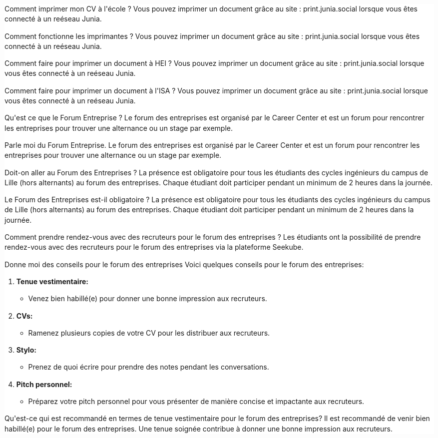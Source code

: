 Comment imprimer mon CV à l'école ?
Vous pouvez imprimer un document grâce au site : print.junia.social lorsque vous êtes connecté à un reéseau Junia.

Comment fonctionne les imprimantes ?
Vous pouvez imprimer un document grâce au site : print.junia.social lorsque vous êtes connecté à un reéseau Junia.

Comment faire pour imprimer un document à HEI ?
Vous pouvez imprimer un document grâce au site : print.junia.social lorsque vous êtes connecté à un reéseau Junia.

Comment faire pour imprimer un document à l'ISA ?
Vous pouvez imprimer un document grâce au site : print.junia.social lorsque vous êtes connecté à un reéseau Junia.

Qu'est ce que le Forum Entreprise ?
Le forum des entreprises est organisé par le Career Center et est un forum pour rencontrer les entreprises pour trouver une alternance ou un stage par exemple.

Parle moi du Forum Entreprise.
Le forum des entreprises est organisé par le Career Center et est un forum pour rencontrer les entreprises pour trouver une alternance ou un stage par exemple.

Doit-on aller au Forum des Entreprises ?
La présence est obligatoire pour tous les étudiants des cycles ingénieurs du campus de Lille (hors alternants) au forum des entreprises. Chaque étudiant doit participer pendant un minimum de 2 heures dans la journée.

Le Forum des Entreprises est-il obligatoire ?
La présence est obligatoire pour tous les étudiants des cycles ingénieurs du campus de Lille (hors alternants) au forum des entreprises. Chaque étudiant doit participer pendant un minimum de 2 heures dans la journée.

Comment prendre rendez-vous avec des recruteurs pour le forum des entreprises ?
Les étudiants ont la possibilité de prendre rendez-vous avec des recruteurs pour le forum des entreprises via la plateforme Seekube.

Donne moi des conseils pour le forum des entreprises
Voici quelques conseils pour le forum des entreprises:

1. **Tenue vestimentaire:**
   - Venez bien habillé(e) pour donner une bonne impression aux recruteurs.

2. **CVs:**
   - Ramenez plusieurs copies de votre CV pour les distribuer aux recruteurs.

3. **Stylo:**
   - Prenez de quoi écrire pour prendre des notes pendant les conversations.

4. **Pitch personnel:**
   - Préparez votre pitch personnel pour vous présenter de manière concise et impactante aux recruteurs.

Qu'est-ce qui est recommandé en termes de tenue vestimentaire pour le forum des entreprises?
Il est recommandé de venir bien habillé(e) pour le forum des entreprises. Une tenue soignée contribue à donner une bonne impression aux recruteurs.

